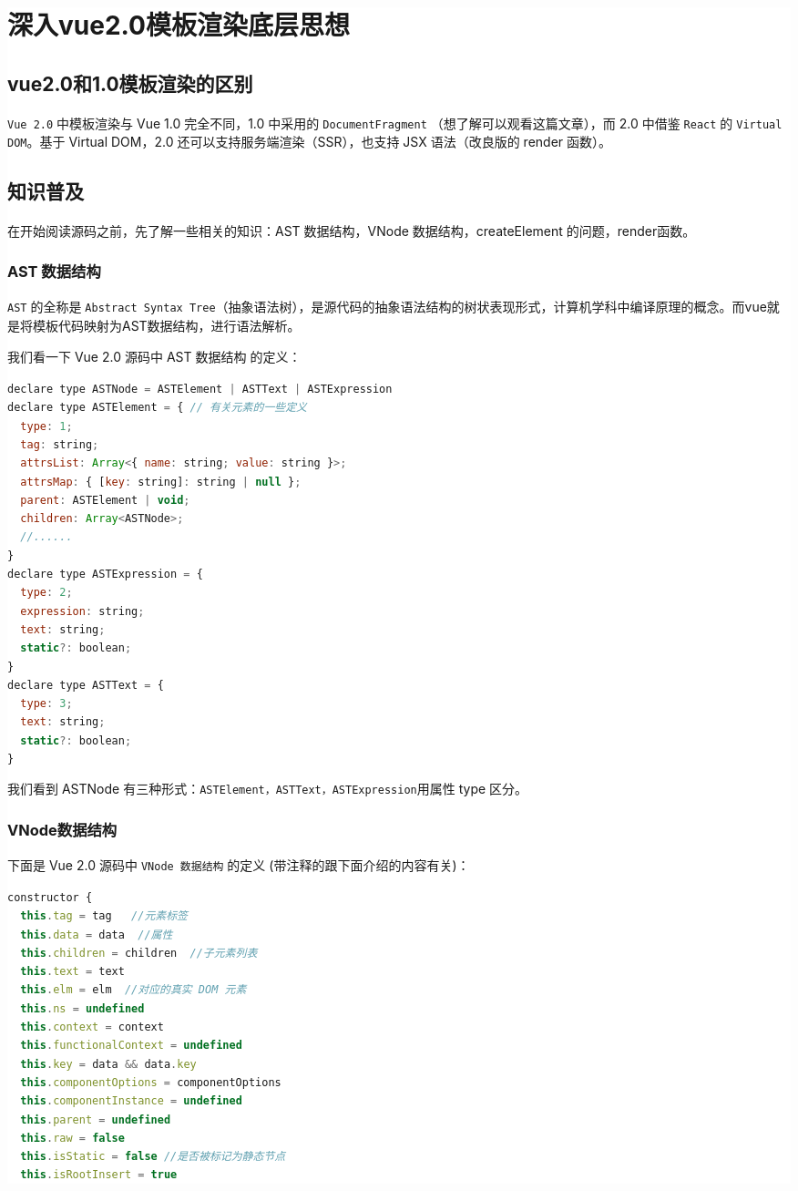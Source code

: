 # 深入vue2.0模板渲染底层思想

## vue2.0和1.0模板渲染的区别

`Vue 2.0` 中模板渲染与 Vue 1.0 完全不同，1.0 中采用的 `DocumentFragment` （想了解可以观看这篇文章），而 2.0 中借鉴 `React` 的 `Virtual DOM`。基于 Virtual DOM，2.0 还可以支持服务端渲染（SSR），也支持 JSX 语法（改良版的 render 函数）。

## 知识普及

在开始阅读源码之前，先了解一些相关的知识：AST 数据结构，VNode 数据结构，createElement 的问题，render函数。

### AST 数据结构

`AST` 的全称是 `Abstract Syntax Tree`（抽象语法树），是源代码的抽象语法结构的树状表现形式，计算机学科中编译原理的概念。而vue就是将模板代码映射为AST数据结构，进行语法解析。

我们看一下 Vue 2.0 源码中 AST 数据结构 的定义：
```js
declare type ASTNode = ASTElement | ASTText | ASTExpression
declare type ASTElement = { // 有关元素的一些定义
  type: 1;
  tag: string;
  attrsList: Array<{ name: string; value: string }>;
  attrsMap: { [key: string]: string | null };
  parent: ASTElement | void;
  children: Array<ASTNode>;
  //......
}
declare type ASTExpression = {
  type: 2;
  expression: string;
  text: string;
  static?: boolean;
}
declare type ASTText = {
  type: 3;
  text: string;
  static?: boolean;
}
```
我们看到 ASTNode 有三种形式：`ASTElement，ASTText，ASTExpression`用属性 type 区分。

### VNode数据结构

下面是 Vue 2.0 源码中 `VNode 数据结构` 的定义 (带注释的跟下面介绍的内容有关)：

```js
constructor {
  this.tag = tag   //元素标签
  this.data = data  //属性
  this.children = children  //子元素列表
  this.text = text
  this.elm = elm  //对应的真实 DOM 元素
  this.ns = undefined
  this.context = context 
  this.functionalContext = undefined
  this.key = data && data.key
  this.componentOptions = componentOptions
  this.componentInstance = undefined
  this.parent = undefined
  this.raw = false
  this.isStatic = false //是否被标记为静态节点
  this.isRootInsert = true
```